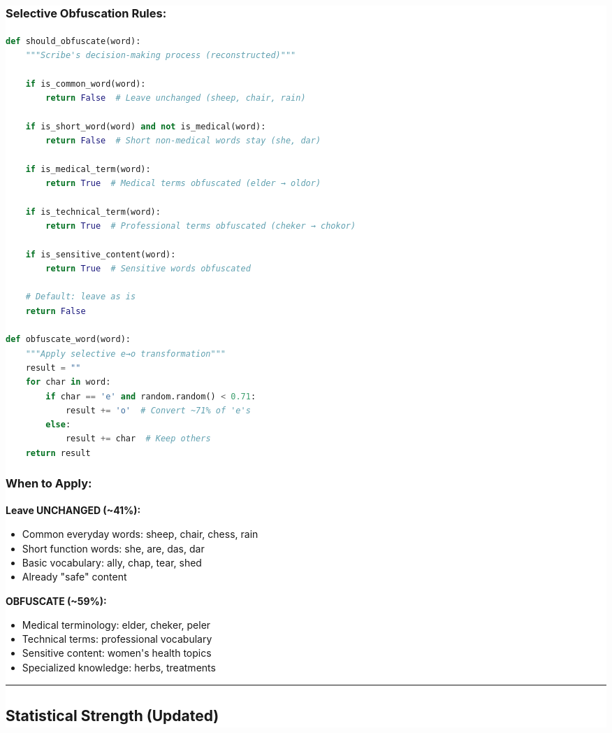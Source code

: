 ### Selective Obfuscation Rules:

```python
def should_obfuscate(word):
    """Scribe's decision-making process (reconstructed)"""
    
    if is_common_word(word):
        return False  # Leave unchanged (sheep, chair, rain)
    
    if is_short_word(word) and not is_medical(word):
        return False  # Short non-medical words stay (she, dar)
    
    if is_medical_term(word):
        return True  # Medical terms obfuscated (elder → oldor)
    
    if is_technical_term(word):
        return True  # Professional terms obfuscated (cheker → chokor)
    
    if is_sensitive_content(word):
        return True  # Sensitive words obfuscated
    
    # Default: leave as is
    return False

def obfuscate_word(word):
    """Apply selective e→o transformation"""
    result = ""
    for char in word:
        if char == 'e' and random.random() < 0.71:
            result += 'o'  # Convert ~71% of 'e's
        else:
            result += char  # Keep others
    return result
```

### When to Apply:

**Leave UNCHANGED (~41%):**
- Common everyday words: sheep, chair, chess, rain
- Short function words: she, are, das, dar
- Basic vocabulary: ally, chap, tear, shed
- Already "safe" content

**OBFUSCATE (~59%):**
- Medical terminology: elder, cheker, peler
- Technical terms: professional vocabulary
- Sensitive content: women's health topics
- Specialized knowledge: herbs, treatments

---

## Statistical Strength (Updated)

